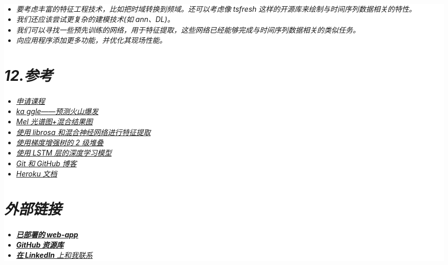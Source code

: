 *   *要考虑丰富的特征工程技术，比如把时域转换到频域。还可以考虑像 tsfresh 这样的开源库来绘制与时间序列数据相关的特性。*
*   *我们还应该尝试更复杂的建模技术(如 ann、DL)。*
*   *我们可以寻找一些预先训练的网络，用于特征提取，这些网络已经能够完成与时间序列数据相关的类似任务。*
*   *向应用程序添加更多功能，并优化其现场性能。*

# *12.参考*

*   *[申请课程](https://www.appliedaicourse.com/)*
*   *[ka ggle——预测火山爆发](https://www.kaggle.com/c/predict-volcanic-eruptions-ingv-oe)*
*   *[Mel 光谱图+混合结果图](https://www.kaggle.com/c/predict-volcanic-eruptions-ingv-oe/discussion/211315)*
*   *[使用 librosa 和混合神经网络进行特征提取](https://www.kaggle.com/c/predict-volcanic-eruptions-ingv-oe/discussion/209600)*
*   *[使用梯度增强树的 2 级堆叠](https://www.kaggle.com/c/predict-volcanic-eruptions-ingv-oe/discussion/209766)*
*   *[使用 LSTM 层的深度学习模型](https://www.kaggle.com/c/predict-volcanic-eruptions-ingv-oe/discussion/209534)*
*   *[Git 和 GitHub 博客](https://product.hubspot.com/blog/git-and-github-tutorial-for-beginners)*
*   *[Heroku 文档](https://devcenter.heroku.com/categories/reference)*

# *外部链接*

*   *[**已部署的 web-app**](https://heroku-app-volcano.herokuapp.com/)*
*   *[**GitHub 资源库**](https://github.com/cssoumyade/heroku-app-volcano)*
*   *[**在 LinkedIn** 上和我联系](https://www.linkedin.com/in/cssoumyade/)*